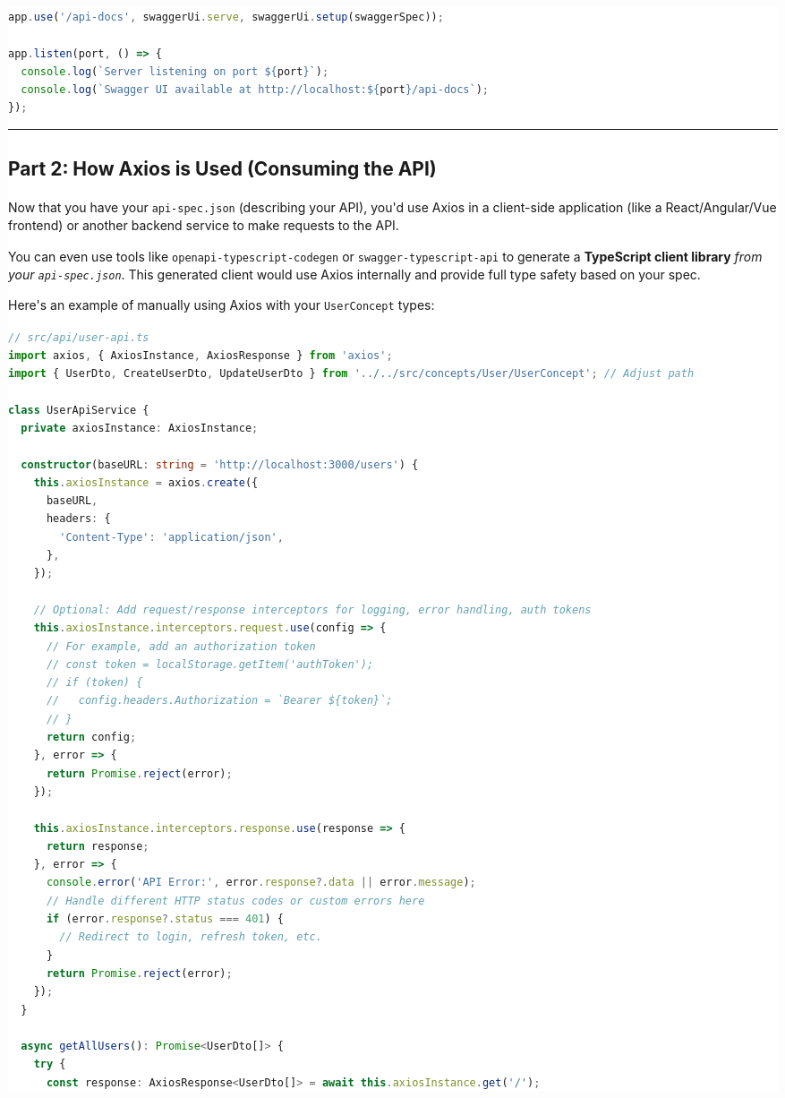 ```typescript
app.use('/api-docs', swaggerUi.serve, swaggerUi.setup(swaggerSpec));

app.listen(port, () => {
  console.log(`Server listening on port ${port}`);
  console.log(`Swagger UI available at http://localhost:${port}/api-docs`);
});
```

***

## Part 2: How Axios is Used (Consuming the API)

Now that you have your `api-spec.json` (describing your API), you'd use Axios in a client-side application (like a React/Angular/Vue frontend) or another backend service to make requests to the API.

You can even use tools like `openapi-typescript-codegen` or `swagger-typescript-api` to generate a **TypeScript client library** *from your `api-spec.json`*. This generated client would use Axios internally and provide full type safety based on your spec.

Here's an example of manually using Axios with your `UserConcept` types:

```typescript
// src/api/user-api.ts
import axios, { AxiosInstance, AxiosResponse } from 'axios';
import { UserDto, CreateUserDto, UpdateUserDto } from '../../src/concepts/User/UserConcept'; // Adjust path

class UserApiService {
  private axiosInstance: AxiosInstance;

  constructor(baseURL: string = 'http://localhost:3000/users') {
    this.axiosInstance = axios.create({
      baseURL,
      headers: {
        'Content-Type': 'application/json',
      },
    });

    // Optional: Add request/response interceptors for logging, error handling, auth tokens
    this.axiosInstance.interceptors.request.use(config => {
      // For example, add an authorization token
      // const token = localStorage.getItem('authToken');
      // if (token) {
      //   config.headers.Authorization = `Bearer ${token}`;
      // }
      return config;
    }, error => {
      return Promise.reject(error);
    });

    this.axiosInstance.interceptors.response.use(response => {
      return response;
    }, error => {
      console.error('API Error:', error.response?.data || error.message);
      // Handle different HTTP status codes or custom errors here
      if (error.response?.status === 401) {
        // Redirect to login, refresh token, etc.
      }
      return Promise.reject(error);
    });
  }

  async getAllUsers(): Promise<UserDto[]> {
    try {
      const response: AxiosResponse<UserDto[]> = await this.axiosInstance.get('/');
```